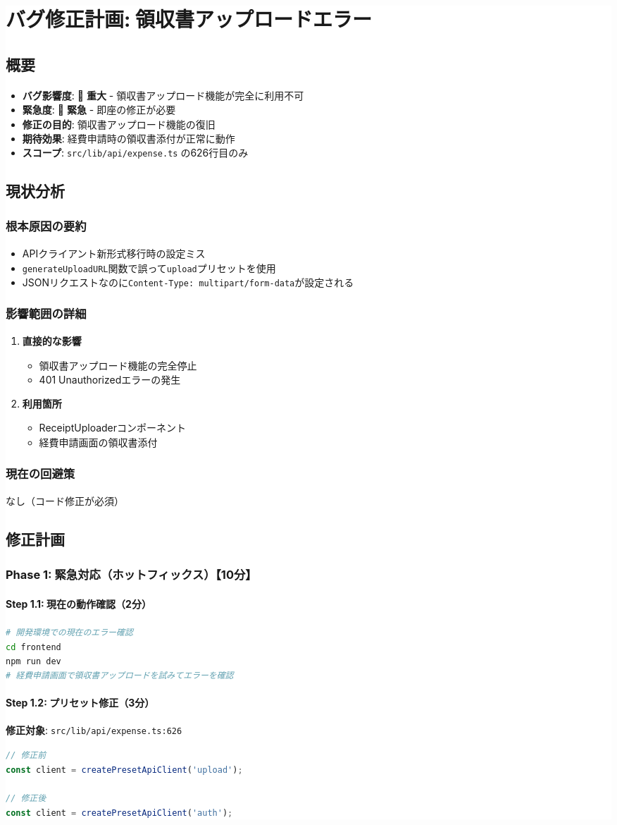 # バグ修正計画: 領収書アップロードエラー

## 概要
- **バグ影響度**: 🔴 **重大** - 領収書アップロード機能が完全に利用不可
- **緊急度**: 🔴 **緊急** - 即座の修正が必要
- **修正の目的**: 領収書アップロード機能の復旧
- **期待効果**: 経費申請時の領収書添付が正常に動作
- **スコープ**: `src/lib/api/expense.ts` の626行目のみ

## 現状分析
### 根本原因の要約
- APIクライアント新形式移行時の設定ミス
- `generateUploadURL`関数で誤って`upload`プリセットを使用
- JSONリクエストなのに`Content-Type: multipart/form-data`が設定される

### 影響範囲の詳細
1. **直接的な影響**
   - 領収書アップロード機能の完全停止
   - 401 Unauthorizedエラーの発生
   
2. **利用箇所**
   - ReceiptUploaderコンポーネント
   - 経費申請画面の領収書添付

### 現在の回避策
なし（コード修正が必須）

## 修正計画

### Phase 1: 緊急対応（ホットフィックス）【10分】
#### Step 1.1: 現在の動作確認（2分）
```bash
# 開発環境での現在のエラー確認
cd frontend
npm run dev
# 経費申請画面で領収書アップロードを試みてエラーを確認
```

#### Step 1.2: プリセット修正（3分）
**修正対象**: `src/lib/api/expense.ts:626`
```typescript
// 修正前
const client = createPresetApiClient('upload');

// 修正後
const client = createPresetApiClient('auth');
```
